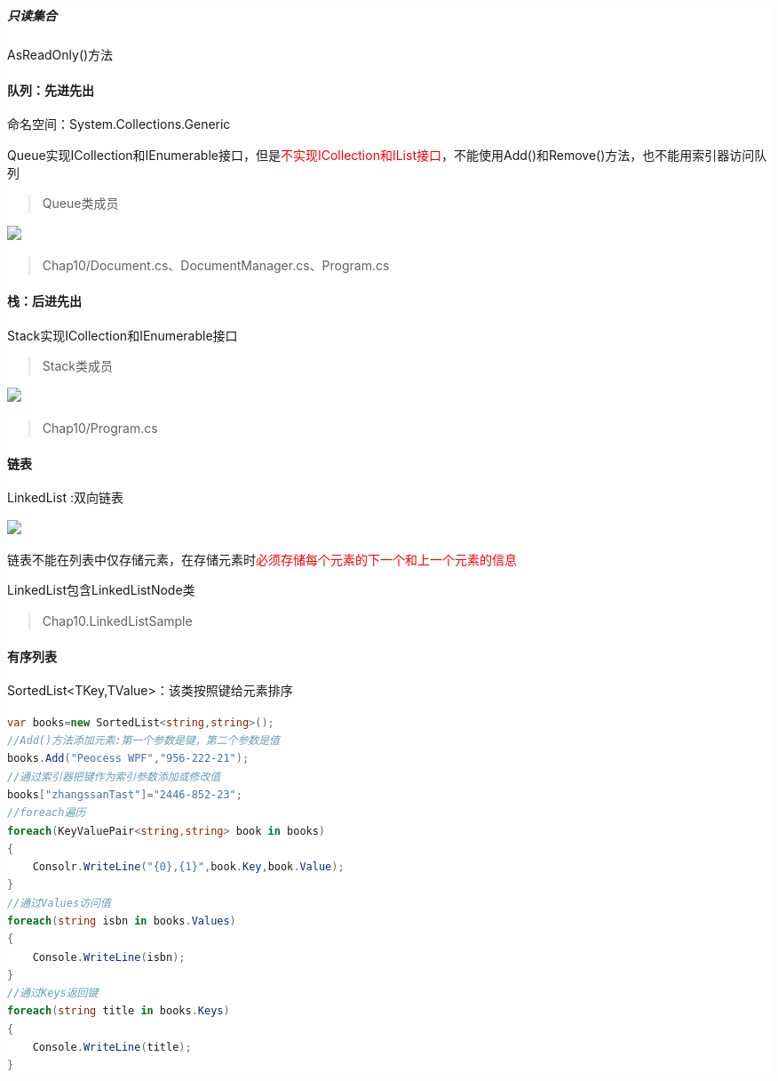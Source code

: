 ##### 只读集合

AsReadOnly()方法



#### 队列：先进先出

命名空间：System.Collections.Generic

Queue<T>实现ICollection和IEnumerable<T>接口，但是<font color=red>不实现ICollection<T>和IList<T>接口</font>，不能使用Add()和Remove()方法，也不能用索引器访问队列

> Queue<T>类成员

![](G:\zhl\GIS开发资料\CSharpLearn\CSharpLearn\image\10-2.png)

>  Chap10/Document.cs、DocumentManager.cs、Program.cs

#### 栈：后进先出

Stack<T>实现ICollection和IEnumerable<T>接口

> Stack<T>类成员

![](G:\zhl\GIS开发资料\CSharpLearn\CSharpLearn\image\10-3.png)

>  Chap10/Program.cs

#### 链表

LinkedList<T> :双向链表

![](G:\zhl\GIS开发资料\CSharpLearn\CSharpLearn\image\10-4.png)

链表不能在列表中仅存储元素，在存储元素时<font color =red>必须存储每个元素的下一个和上一个元素的信息</font>

LinkedList<T>包含LinkedListNode<T>类

> Chap10.LinkedListSample

#### 有序列表

SortedList<TKey,TValue>：该类按照键给元素排序

```C#
var books=new SortedList<string,string>();
//Add()方法添加元素:第一个参数是键，第二个参数是值
books.Add("Peocess WPF","956-222-21");
//通过索引器把键作为索引参数添加或修改值
books["zhangssanTast"]="2446-852-23";
//foreach遍历
foreach(KeyValuePair<string,string> book in books)
{
    Consolr.WriteLine("{0},{1}",book.Key,book.Value);
}
//通过Values访问值
foreach(string isbn in books.Values)
{
    Console.WriteLine(isbn);
}
//通过Keys返回键
foreach(string title in books.Keys)
{
    Console.WriteLine(title);
}
```
